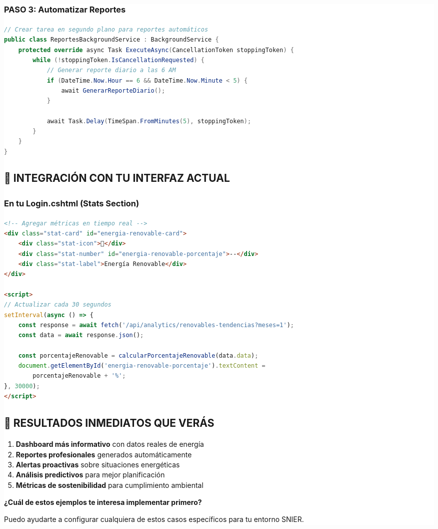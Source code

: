 ### **PASO 3: Automatizar Reportes**
```csharp
// Crear tarea en segundo plano para reportes automáticos
public class ReportesBackgroundService : BackgroundService {
    protected override async Task ExecuteAsync(CancellationToken stoppingToken) {
        while (!stoppingToken.IsCancellationRequested) {
            // Generar reporte diario a las 6 AM
            if (DateTime.Now.Hour == 6 && DateTime.Now.Minute < 5) {
                await GenerarReporteDiario();
            }
            
            await Task.Delay(TimeSpan.FromMinutes(5), stoppingToken);
        }
    }
}
```

## 📱 **INTEGRACIÓN CON TU INTERFAZ ACTUAL**

### **En tu Login.cshtml (Stats Section)**
```html
<!-- Agregar métricas en tiempo real -->
<div class="stat-card" id="energia-renovable-card">
    <div class="stat-icon">🌱</div>
    <div class="stat-number" id="energia-renovable-porcentaje">--</div>
    <div class="stat-label">Energía Renovable</div>
</div>

<script>
// Actualizar cada 30 segundos
setInterval(async () => {
    const response = await fetch('/api/analytics/renovables-tendencias?meses=1');
    const data = await response.json();
    
    const porcentajeRenovable = calcularPorcentajeRenovable(data.data);
    document.getElementById('energia-renovable-porcentaje').textContent = 
        porcentajeRenovable + '%';
}, 30000);
</script>
```

## 🎯 **RESULTADOS INMEDIATOS QUE VERÁS**

1. **Dashboard más informativo** con datos reales de energía
2. **Reportes profesionales** generados automáticamente
3. **Alertas proactivas** sobre situaciones energéticas
4. **Análisis predictivos** para mejor planificación
5. **Métricas de sostenibilidad** para cumplimiento ambiental

**¿Cuál de estos ejemplos te interesa implementar primero?** 

Puedo ayudarte a configurar cualquiera de estos casos específicos para tu entorno SNIER.

